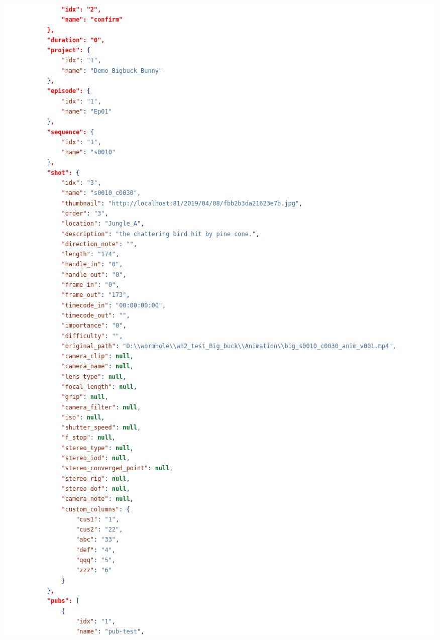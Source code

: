 ```json
				"idx": "2",
				"name": "confirm"
			},
			"duration": "0",
			"project": {
				"idx": "1",
				"name": "Demo_Bigbuck_Bunny"
			},
			"episode": {
				"idx": "1",
				"name": "Ep01"
			},
			"sequence": {
				"idx": "1",
				"name": "s0010"
			},
			"shot": {
				"idx": "3",
				"name": "s0010_c0030",
				"thumbnail": "http://localhost:81/2019/04/08/fbb2b3da21623e7b.jpg",
				"order": "3",
				"location": "Jungle_A",
				"description": "the chattering bird hit by pine cone.",
				"direction_note": "",
				"length": "174",
				"handle_in": "0",
				"handle_out": "0",
				"frame_in": "0",
				"frame_out": "173",
				"timecode_in": "00:00:00:00",
				"timecode_out": "",
				"importance": "0",
				"difficulty": "",
				"original_path": "D:\\wormhole\\wh2_test_Big_buck\\Animation\\big_s0010_c0030_anim_v001.mp4",
				"camera_clip": null,
				"camera_name": null,
				"lens_type": null,
				"focal_length": null,
				"grip": null,
				"camera_filter": null,
				"iso": null,
				"shutter_speed": null,
				"f_stop": null,
				"stereo_type": null,
				"stereo_iod": null,
				"stereo_converged_point": null,
				"stereo_rig": null,
				"stereo_dof": null,
				"camera_note": null,
				"custom_columns": {
					"cus1": "1",
					"cus2": "22",
					"abc": "33",
					"def": "4",
					"qqq": "5",
					"zzz": "6"
				}
			},
			"pubs": [
				{
					"idx": "1",
					"name": "pub-test",
```